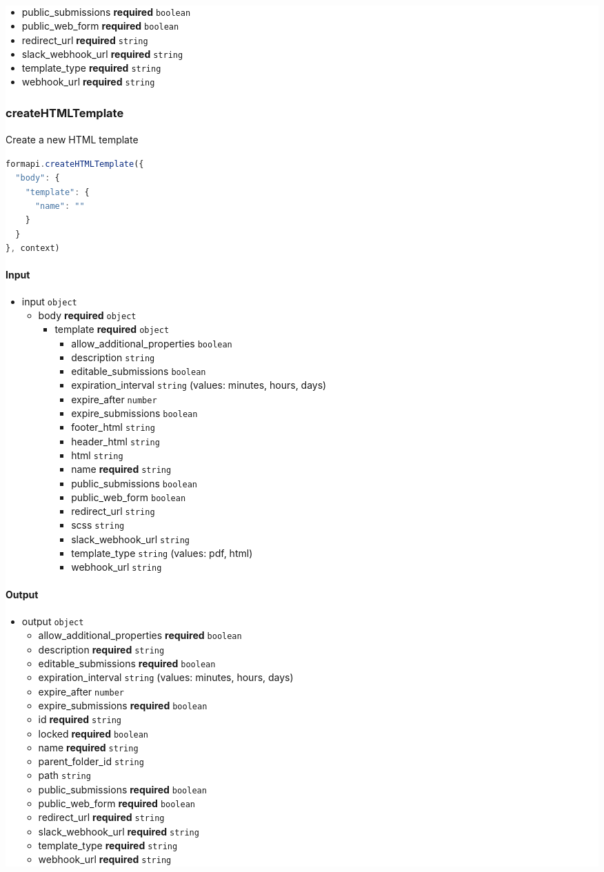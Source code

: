   * public_submissions **required** `boolean`
  * public_web_form **required** `boolean`
  * redirect_url **required** `string`
  * slack_webhook_url **required** `string`
  * template_type **required** `string`
  * webhook_url **required** `string`

### createHTMLTemplate
Create a new HTML template


```js
formapi.createHTMLTemplate({
  "body": {
    "template": {
      "name": ""
    }
  }
}, context)
```

#### Input
* input `object`
  * body **required** `object`
    * template **required** `object`
      * allow_additional_properties `boolean`
      * description `string`
      * editable_submissions `boolean`
      * expiration_interval `string` (values: minutes, hours, days)
      * expire_after `number`
      * expire_submissions `boolean`
      * footer_html `string`
      * header_html `string`
      * html `string`
      * name **required** `string`
      * public_submissions `boolean`
      * public_web_form `boolean`
      * redirect_url `string`
      * scss `string`
      * slack_webhook_url `string`
      * template_type `string` (values: pdf, html)
      * webhook_url `string`

#### Output
* output `object`
  * allow_additional_properties **required** `boolean`
  * description **required** `string`
  * editable_submissions **required** `boolean`
  * expiration_interval `string` (values: minutes, hours, days)
  * expire_after `number`
  * expire_submissions **required** `boolean`
  * id **required** `string`
  * locked **required** `boolean`
  * name **required** `string`
  * parent_folder_id `string`
  * path `string`
  * public_submissions **required** `boolean`
  * public_web_form **required** `boolean`
  * redirect_url **required** `string`
  * slack_webhook_url **required** `string`
  * template_type **required** `string`
  * webhook_url **required** `string`
